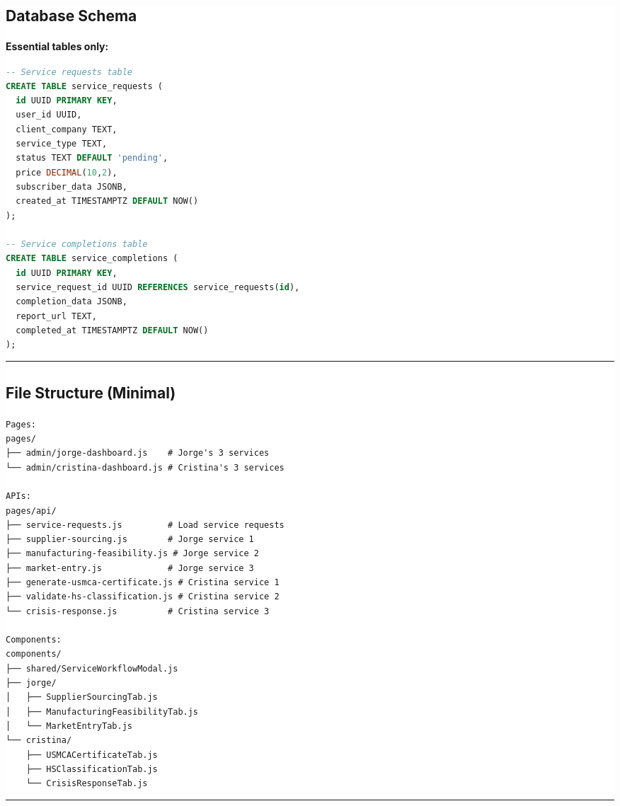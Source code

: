 ## Database Schema

**Essential tables only:**

```sql
-- Service requests table
CREATE TABLE service_requests (
  id UUID PRIMARY KEY,
  user_id UUID,
  client_company TEXT,
  service_type TEXT,
  status TEXT DEFAULT 'pending',
  price DECIMAL(10,2),
  subscriber_data JSONB,
  created_at TIMESTAMPTZ DEFAULT NOW()
);

-- Service completions table
CREATE TABLE service_completions (
  id UUID PRIMARY KEY,
  service_request_id UUID REFERENCES service_requests(id),
  completion_data JSONB,
  report_url TEXT,
  completed_at TIMESTAMPTZ DEFAULT NOW()
);
```

---

## File Structure (Minimal)

```
Pages:
pages/
├── admin/jorge-dashboard.js    # Jorge's 3 services
└── admin/cristina-dashboard.js # Cristina's 3 services

APIs:
pages/api/
├── service-requests.js         # Load service requests
├── supplier-sourcing.js        # Jorge service 1
├── manufacturing-feasibility.js # Jorge service 2
├── market-entry.js             # Jorge service 3
├── generate-usmca-certificate.js # Cristina service 1
├── validate-hs-classification.js # Cristina service 2
└── crisis-response.js          # Cristina service 3

Components:
components/
├── shared/ServiceWorkflowModal.js
├── jorge/
│   ├── SupplierSourcingTab.js
│   ├── ManufacturingFeasibilityTab.js
│   └── MarketEntryTab.js
└── cristina/
    ├── USMCACertificateTab.js
    ├── HSClassificationTab.js
    └── CrisisResponseTab.js
```

---